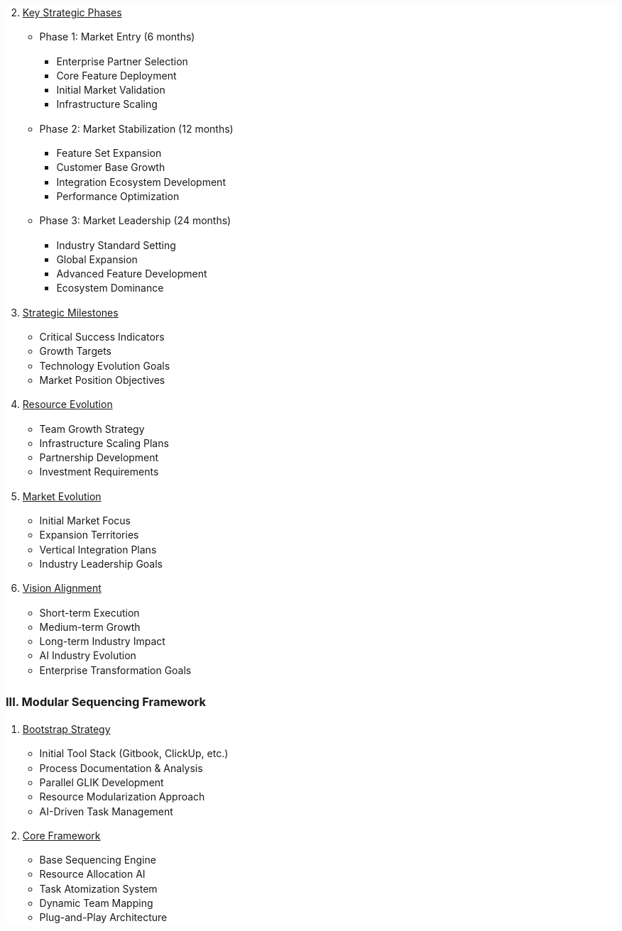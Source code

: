 2. [Key Strategic Phases](strategic-overview/key-phases.md)
   - Phase 1: Market Entry (6 months)
     - Enterprise Partner Selection
     - Core Feature Deployment
     - Initial Market Validation
     - Infrastructure Scaling

   - Phase 2: Market Stabilization (12 months)
     - Feature Set Expansion
     - Customer Base Growth
     - Integration Ecosystem Development
     - Performance Optimization

   - Phase 3: Market Leadership (24 months)
     - Industry Standard Setting
     - Global Expansion
     - Advanced Feature Development
     - Ecosystem Dominance

3. [Strategic Milestones](strategic-overview/milestones.md)
   - Critical Success Indicators
   - Growth Targets
   - Technology Evolution Goals
   - Market Position Objectives

4. [Resource Evolution](strategic-overview/resources.md)
   - Team Growth Strategy
   - Infrastructure Scaling Plans
   - Partnership Development
   - Investment Requirements

5. [Market Evolution](strategic-overview/market-evolution.md)
   - Initial Market Focus
   - Expansion Territories
   - Vertical Integration Plans
   - Industry Leadership Goals

6. [Vision Alignment](strategic-overview/vision-alignment.md)
   - Short-term Execution
   - Medium-term Growth
   - Long-term Industry Impact
   - AI Industry Evolution
   - Enterprise Transformation Goals

### III. Modular Sequencing Framework

1. [Bootstrap Strategy](modular-sequencing/bootstrap-strategy.md)
   - Initial Tool Stack (Gitbook, ClickUp, etc.)
   - Process Documentation & Analysis
   - Parallel GLIK Development
   - Resource Modularization Approach
   - AI-Driven Task Management

2. [Core Framework](modular-sequencing/core-framework.md)
   - Base Sequencing Engine
   - Resource Allocation AI
   - Task Atomization System
   - Dynamic Team Mapping
   - Plug-and-Play Architecture

